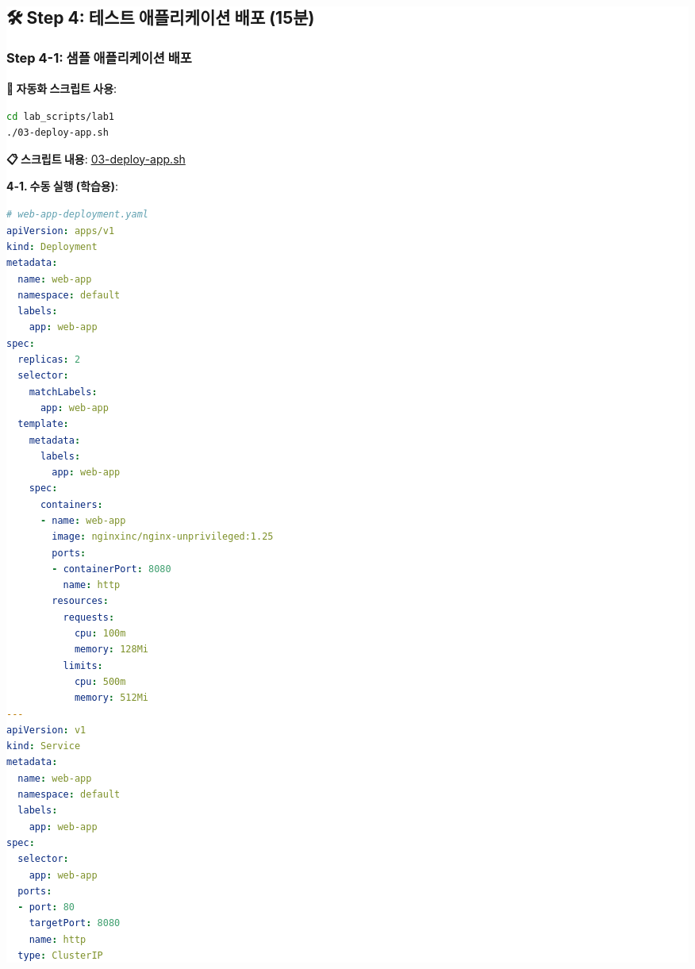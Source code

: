 
## 🛠️ Step 4: 테스트 애플리케이션 배포 (15분)

### Step 4-1: 샘플 애플리케이션 배포

**🚀 자동화 스크립트 사용**:
```bash
cd lab_scripts/lab1
./03-deploy-app.sh
```

**📋 스크립트 내용**: [03-deploy-app.sh](./lab_scripts/lab1/03-deploy-app.sh)

**4-1. 수동 실행 (학습용)**:
```yaml
# web-app-deployment.yaml
apiVersion: apps/v1
kind: Deployment
metadata:
  name: web-app
  namespace: default
  labels:
    app: web-app
spec:
  replicas: 2
  selector:
    matchLabels:
      app: web-app
  template:
    metadata:
      labels:
        app: web-app
    spec:
      containers:
      - name: web-app
        image: nginxinc/nginx-unprivileged:1.25
        ports:
        - containerPort: 8080
          name: http
        resources:
          requests:
            cpu: 100m
            memory: 128Mi
          limits:
            cpu: 500m
            memory: 512Mi
---
apiVersion: v1
kind: Service
metadata:
  name: web-app
  namespace: default
  labels:
    app: web-app
spec:
  selector:
    app: web-app
  ports:
  - port: 80
    targetPort: 8080
    name: http
  type: ClusterIP
```

